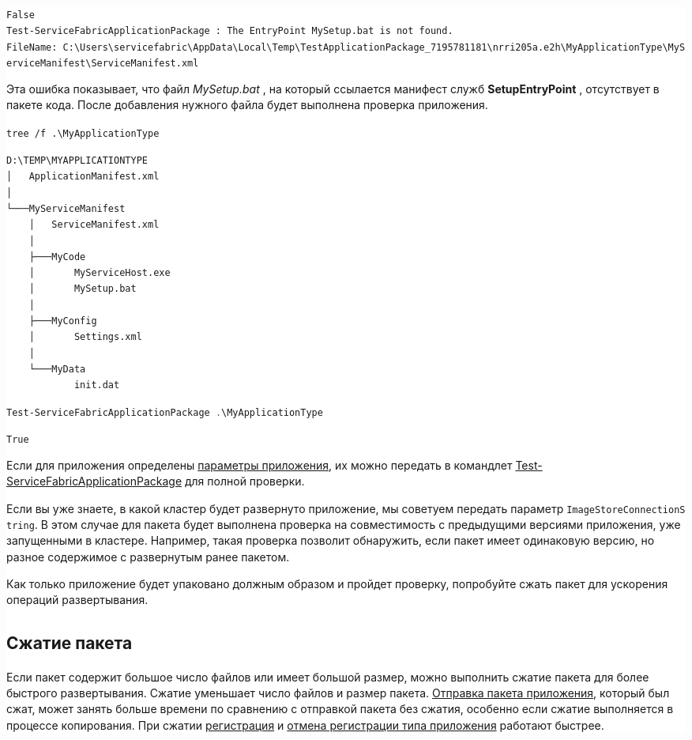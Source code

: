 ```Output
False
Test-ServiceFabricApplicationPackage : The EntryPoint MySetup.bat is not found.
FileName: C:\Users\servicefabric\AppData\Local\Temp\TestApplicationPackage_7195781181\nrri205a.e2h\MyApplicationType\MyServiceManifest\ServiceManifest.xml
```

Эта ошибка показывает, что файл *MySetup.bat* , на который ссылается манифест служб **SetupEntryPoint** , отсутствует в пакете кода. После добавления нужного файла будет выполнена проверка приложения.

```
tree /f .\MyApplicationType
```

```Output
D:\TEMP\MYAPPLICATIONTYPE
│   ApplicationManifest.xml
│
└───MyServiceManifest
    │   ServiceManifest.xml
    │
    ├───MyCode
    │       MyServiceHost.exe
    │       MySetup.bat
    │
    ├───MyConfig
    │       Settings.xml
    │
    └───MyData
            init.dat
```

```powershell
Test-ServiceFabricApplicationPackage .\MyApplicationType
```

```Output
True
```

Если для приложения определены [параметры приложения](service-fabric-manage-multiple-environment-app-configuration.md), их можно передать в командлет [Test-ServiceFabricApplicationPackage](/powershell/module/servicefabric/test-servicefabricapplicationpackage) для полной проверки.

Если вы уже знаете, в какой кластер будет развернуто приложение, мы советуем передать параметр `ImageStoreConnectionString`. В этом случае для пакета будет выполнена проверка на совместимость с предыдущими версиями приложения, уже запущенными в кластере. Например, такая проверка позволит обнаружить, если пакет имеет одинаковую версию, но разное содержимое с развернутым ранее пакетом.  

Как только приложение будет упаковано должным образом и пройдет проверку, попробуйте сжать пакет для ускорения операций развертывания.

## <a name="compress-a-package"></a>Сжатие пакета

Если пакет содержит большое число файлов или имеет большой размер, можно выполнить сжатие пакета для более быстрого развертывания. Сжатие уменьшает число файлов и размер пакета.
[Отправка пакета приложения](service-fabric-deploy-remove-applications.md#upload-the-application-package), который был сжат, может занять больше времени по сравнению с отправкой пакета без сжатия, особенно если сжатие выполняется в процессе копирования. При сжатии [регистрация](service-fabric-deploy-remove-applications.md#register-the-application-package) и [отмена регистрации типа приложения](service-fabric-deploy-remove-applications.md#unregister-an-application-type) работают быстрее.
